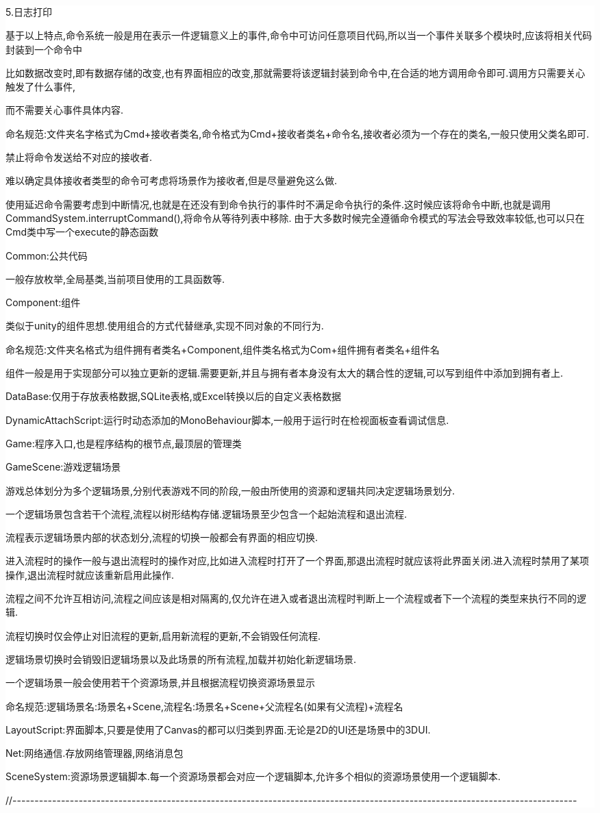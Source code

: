 5.日志打印

基于以上特点,命令系统一般是用在表示一件逻辑意义上的事件,命令中可访问任意项目代码,所以当一个事件关联多个模块时,应该将相关代码封装到一个命令中

比如数据改变时,即有数据存储的改变,也有界面相应的改变,那就需要将该逻辑封装到命令中,在合适的地方调用命令即可.调用方只需要关心触发了什么事件,

而不需要关心事件具体内容.

命名规范:文件夹名字格式为Cmd+接收者类名,命令格式为Cmd+接收者类名+命令名,接收者必须为一个存在的类名,一般只使用父类名即可.

禁止将命令发送给不对应的接收者.

难以确定具体接收者类型的命令可考虑将场景作为接收者,但是尽量避免这么做.

使用延迟命令需要考虑到中断情况,也就是在还没有到命令执行的事件时不满足命令执行的条件.这时候应该将命令中断,也就是调用CommandSystem.interruptCommand(),将命令从等待列表中移除.
由于大多数时候完全遵循命令模式的写法会导致效率较低,也可以只在Cmd类中写一个execute的静态函数

Common:公共代码

一般存放枚举,全局基类,当前项目使用的工具函数等.

Component:组件

类似于unity的组件思想.使用组合的方式代替继承,实现不同对象的不同行为.

命名规范:文件夹名格式为组件拥有者类名+Component,组件类名格式为Com+组件拥有者类名+组件名

组件一般是用于实现部分可以独立更新的逻辑.需要更新,并且与拥有者本身没有太大的耦合性的逻辑,可以写到组件中添加到拥有者上.

DataBase:仅用于存放表格数据,SQLite表格,或Excel转换以后的自定义表格数据

DynamicAttachScript:运行时动态添加的MonoBehaviour脚本,一般用于运行时在检视面板查看调试信息.

Game:程序入口,也是程序结构的根节点,最顶层的管理类

GameScene:游戏逻辑场景

游戏总体划分为多个逻辑场景,分别代表游戏不同的阶段,一般由所使用的资源和逻辑共同决定逻辑场景划分.

一个逻辑场景包含若干个流程,流程以树形结构存储.逻辑场景至少包含一个起始流程和退出流程.

流程表示逻辑场景内部的状态划分,流程的切换一般都会有界面的相应切换.

进入流程时的操作一般与退出流程时的操作对应,比如进入流程时打开了一个界面,那退出流程时就应该将此界面关闭.进入流程时禁用了某项操作,退出流程时就应该重新启用此操作.

流程之间不允许互相访问,流程之间应该是相对隔离的,仅允许在进入或者退出流程时判断上一个流程或者下一个流程的类型来执行不同的逻辑.

流程切换时仅会停止对旧流程的更新,启用新流程的更新,不会销毁任何流程.

逻辑场景切换时会销毁旧逻辑场景以及此场景的所有流程,加载并初始化新逻辑场景.

一个逻辑场景一般会使用若干个资源场景,并且根据流程切换资源场景显示

命名规范:逻辑场景名:场景名+Scene,流程名:场景名+Scene+父流程名(如果有父流程)+流程名

LayoutScript:界面脚本,只要是使用了Canvas的都可以归类到界面.无论是2D的UI还是场景中的3DUI.

Net:网络通信.存放网络管理器,网络消息包

SceneSystem:资源场景逻辑脚本.每一个资源场景都会对应一个逻辑脚本,允许多个相似的资源场景使用一个逻辑脚本.


//--------------------------------------------------------------------------------------------------------------------------------
